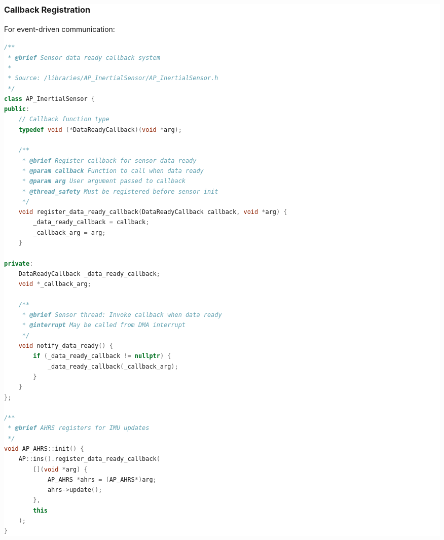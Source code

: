 ### Callback Registration

For event-driven communication:

```cpp
/**
 * @brief Sensor data ready callback system
 * 
 * Source: /libraries/AP_InertialSensor/AP_InertialSensor.h
 */
class AP_InertialSensor {
public:
    // Callback function type
    typedef void (*DataReadyCallback)(void *arg);
    
    /**
     * @brief Register callback for sensor data ready
     * @param callback Function to call when data ready
     * @param arg User argument passed to callback
     * @thread_safety Must be registered before sensor init
     */
    void register_data_ready_callback(DataReadyCallback callback, void *arg) {
        _data_ready_callback = callback;
        _callback_arg = arg;
    }
    
private:
    DataReadyCallback _data_ready_callback;
    void *_callback_arg;
    
    /**
     * @brief Sensor thread: Invoke callback when data ready
     * @interrupt May be called from DMA interrupt
     */
    void notify_data_ready() {
        if (_data_ready_callback != nullptr) {
            _data_ready_callback(_callback_arg);
        }
    }
};

/**
 * @brief AHRS registers for IMU updates
 */
void AP_AHRS::init() {
    AP::ins().register_data_ready_callback(
        [](void *arg) {
            AP_AHRS *ahrs = (AP_AHRS*)arg;
            ahrs->update();
        },
        this
    );
}
```
